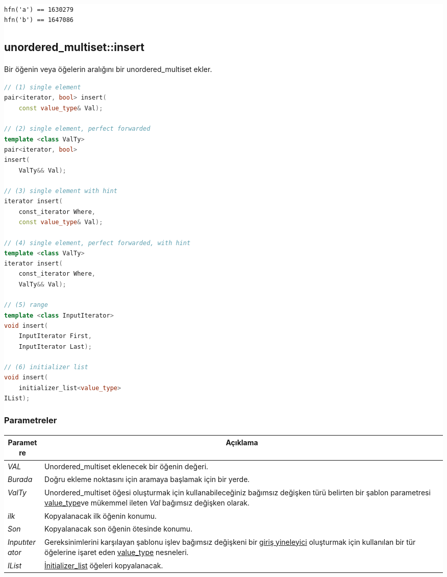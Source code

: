 ```Output
hfn('a') == 1630279
hfn('b') == 1647086
```

## <a name="insert"></a>  unordered_multiset::insert

Bir öğenin veya öğelerin aralığını bir unordered_multiset ekler.

```cpp
// (1) single element
pair<iterator, bool> insert(
    const value_type& Val);

// (2) single element, perfect forwarded
template <class ValTy>
pair<iterator, bool>
insert(
    ValTy&& Val);

// (3) single element with hint
iterator insert(
    const_iterator Where,
    const value_type& Val);

// (4) single element, perfect forwarded, with hint
template <class ValTy>
iterator insert(
    const_iterator Where,
    ValTy&& Val);

// (5) range
template <class InputIterator>
void insert(
    InputIterator First,
    InputIterator Last);

// (6) initializer list
void insert(
    initializer_list<value_type>
IList);
```

### <a name="parameters"></a>Parametreler

|Parametre|Açıklama|
|-|-|
|*VAL*|Unordered_multiset eklenecek bir öğenin değeri.|
|*Burada*|Doğru ekleme noktasını için aramaya başlamak için bir yerde.|
|*ValTy*|Unordered_multiset öğesi oluşturmak için kullanabileceğiniz bağımsız değişken türü belirten bir şablon parametresi [value_type](../standard-library/map-class.md#value_type)ve mükemmel ileten *Val* bağımsız değişken olarak.|
|*ilk*|Kopyalanacak ilk öğenin konumu.|
|*Son*|Kopyalanacak son öğenin ötesinde konumu.|
|*Inputıterator*|Gereksinimlerini karşılayan şablonu işlev bağımsız değişkeni bir [giriş yineleyici](../standard-library/input-iterator-tag-struct.md) oluşturmak için kullanılan bir tür öğelerine işaret eden [value_type](../standard-library/map-class.md#value_type) nesneleri.|
|*IList*|[İnitializer_list](../standard-library/initializer-list.md) öğeleri kopyalanacak.|
